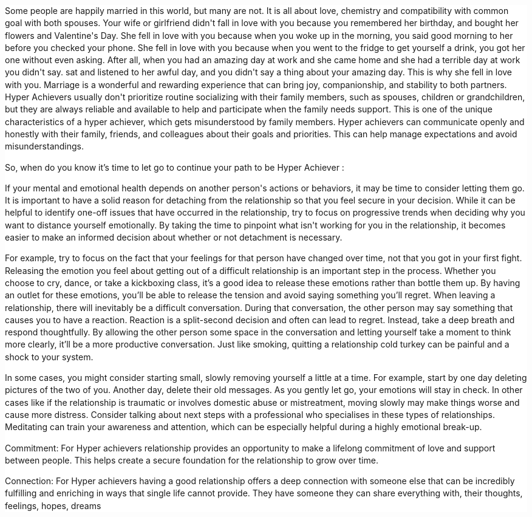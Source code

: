 Some people are happily married in this world, but many are not. It is all about love, chemistry and compatibility with common goal with both spouses. Your wife or girlfriend didn't fall in love with you because you remembered her birthday, and bought her flowers and Valentine's Day. She fell in love with you because when you woke up in the morning, you said good morning to her before you checked your phone. She fell in love with you because when you went to the fridge to get yourself a drink, you got her one without even asking. After all, when you had an amazing day at work and she came home and she had a terrible day at work you didn't say. sat and listened to her awful day, and you didn't say a thing about your amazing day. This is why she fell in love with you. Marriage is a wonderful and rewarding experience that can bring joy, companionship, and stability to both partners. Hyper Achievers usually don't prioritize routine socializing with their family members, such as spouses, children or grandchildren, but they are always reliable and available to help and participate when the family needs support. This is one of the unique characteristics of a hyper achiever, which gets misunderstood by family members. Hyper achievers can communicate openly and honestly with their family, friends, and colleagues about their goals and priorities. This can help manage expectations and avoid misunderstandings.

So, when do you know it’s time to let go to continue your path to be Hyper Achiever :

If your mental and emotional health depends on another person's actions or behaviors, it may be time to consider letting them go. It is important to have a solid reason for detaching from the relationship so that you feel secure in your decision. While it can be helpful to identify one-off issues that have occurred in the relationship, try to focus on progressive trends when deciding why you want to distance yourself emotionally. By taking the time to pinpoint what isn't working for you in the relationship, it becomes easier to make an informed decision about whether or not detachment is necessary.

For example, try to focus on the fact that your feelings for that person have changed over time, not that you got in your first fight. Releasing the emotion you feel about getting out of a difficult relationship is an important step in the process. Whether you choose to cry, dance, or take a kickboxing class, it’s a good idea to release these emotions rather than bottle them up. By having an outlet for these emotions, you’ll be able to release the tension and avoid saying something you’ll regret. When leaving a relationship, there will inevitably be a difficult conversation. During that conversation, the other person may say something that causes you to have a reaction. Reaction is a split-second decision and often can lead to regret. Instead, take a deep breath and respond thoughtfully. By allowing the other person some space in the conversation and letting yourself take a moment to think more clearly, it’ll be a more productive conversation. Just like smoking, quitting a relationship cold turkey can be painful and a shock to your system.

In some cases, you might consider starting small, slowly removing yourself a little at a time. For example, start by one day deleting pictures of the two of you. Another day, delete their old messages. As you gently let go, your emotions will stay in check. In other cases like if the relationship is traumatic or involves domestic abuse or mistreatment, moving slowly may make things worse and cause more distress. Consider talking about next steps with a professional who specialises in these types of relationships. Meditating can train your awareness and attention, which can be especially helpful during a highly emotional break-up.

Commitment: For Hyper achievers relationship provides an opportunity to make a lifelong commitment of love and support between people. This helps create a secure foundation for the relationship to grow over time.

Connection: For Hyper achievers having a good relationship offers a deep connection with someone else that can be incredibly fulfilling and enriching in ways that single life cannot provide. They have someone they can share everything with, their thoughts, feelings, hopes, dreams
